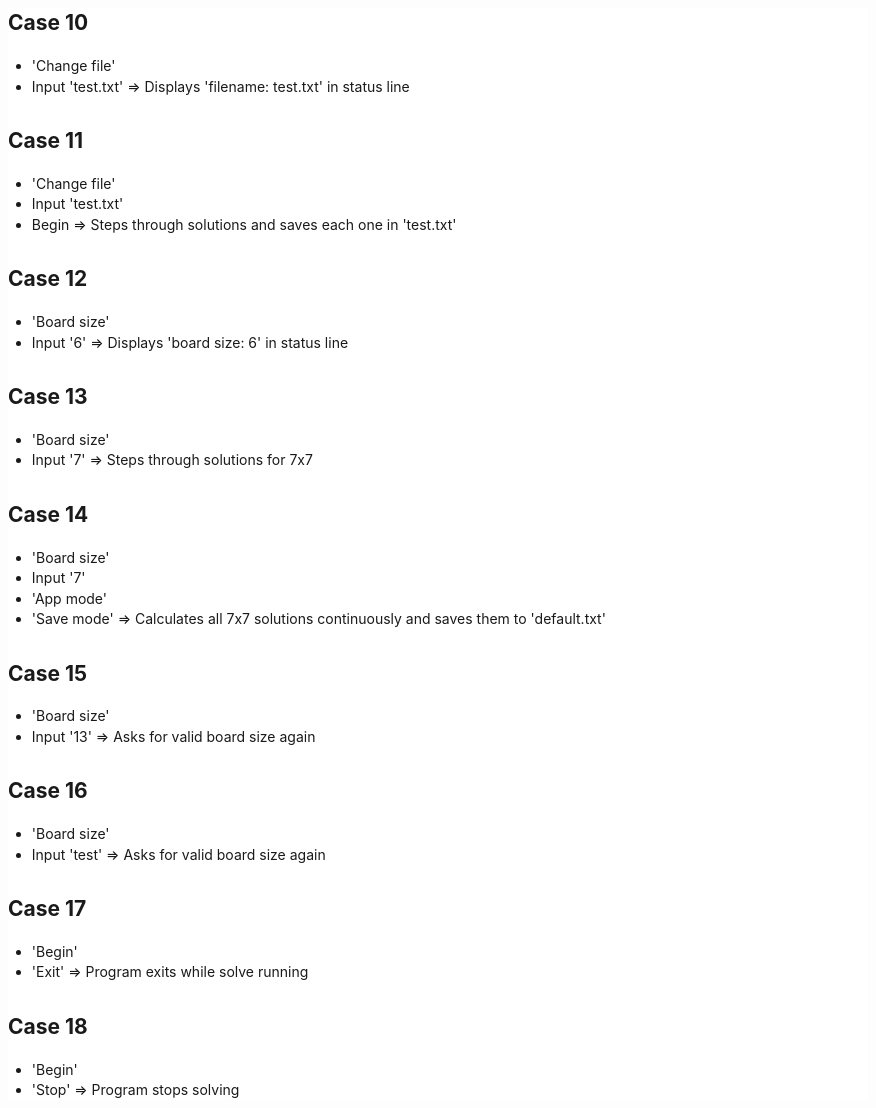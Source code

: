 ## Case 10
* 'Change file'
* Input 'test.txt'
=> Displays 'filename: test.txt' in status line

## Case 11
* 'Change file'
* Input 'test.txt'
* Begin
=> Steps through solutions and saves each one in 'test.txt'

## Case 12
* 'Board size'
* Input '6'
=> Displays 'board size: 6' in status line

## Case 13
* 'Board size'
* Input '7'
=> Steps through solutions for 7x7

## Case 14
* 'Board size'
* Input '7'
* 'App mode'
* 'Save mode'
=> Calculates all 7x7 solutions continuously and saves them to 'default.txt'

## Case 15
* 'Board size'
* Input '13'
=> Asks for valid board size again

## Case 16
* 'Board size'
* Input 'test'
=> Asks for valid board size again

## Case 17
* 'Begin'
* 'Exit'
=> Program exits while solve running

## Case 18
* 'Begin'
* 'Stop'
=> Program stops solving
